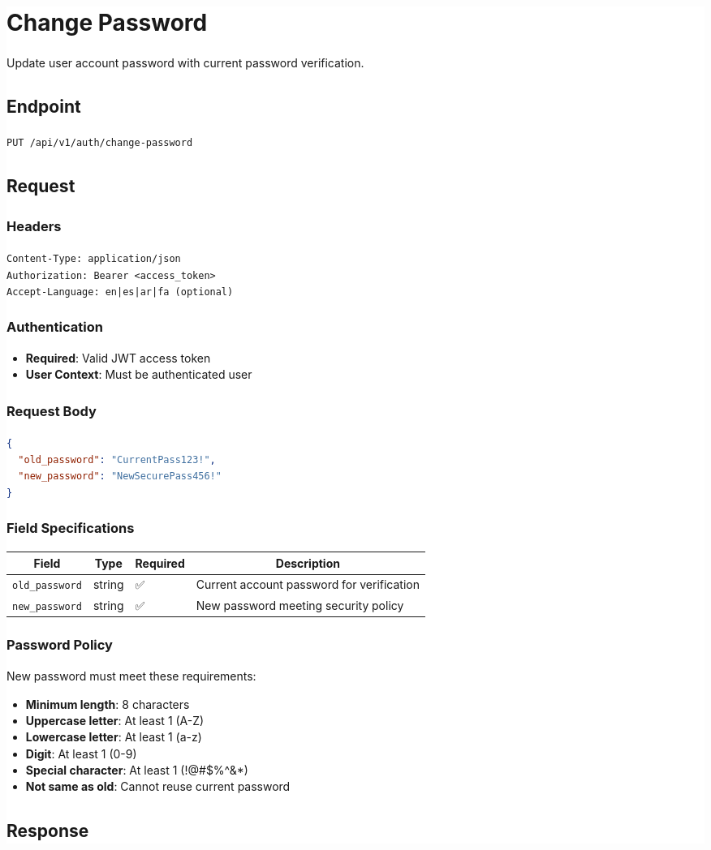 # Change Password

Update user account password with current password verification.

## Endpoint

```http
PUT /api/v1/auth/change-password
```

## Request

### Headers
```http
Content-Type: application/json
Authorization: Bearer <access_token>
Accept-Language: en|es|ar|fa (optional)
```

### Authentication
- **Required**: Valid JWT access token
- **User Context**: Must be authenticated user

### Request Body
```json
{
  "old_password": "CurrentPass123!",
  "new_password": "NewSecurePass456!"
}
```

### Field Specifications

| Field | Type | Required | Description |
|-------|------|----------|-------------|
| `old_password` | string | ✅ | Current account password for verification |
| `new_password` | string | ✅ | New password meeting security policy |

### Password Policy
New password must meet these requirements:
- **Minimum length**: 8 characters
- **Uppercase letter**: At least 1 (A-Z)
- **Lowercase letter**: At least 1 (a-z)
- **Digit**: At least 1 (0-9)
- **Special character**: At least 1 (!@#$%^&*)
- **Not same as old**: Cannot reuse current password

## Response

